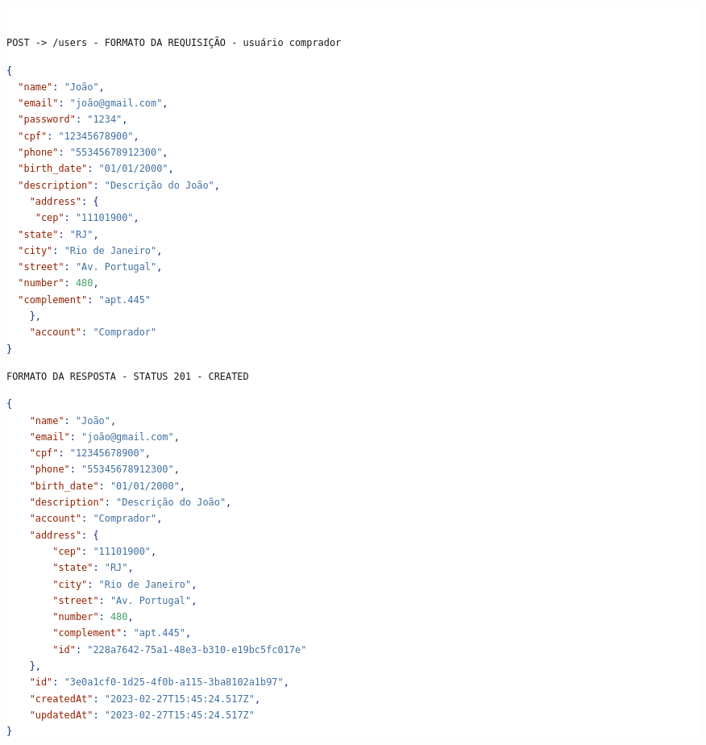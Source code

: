 ```json
```

<br/>


`POST -> /users - FORMATO DA REQUISIÇÃO - usuário comprador`

```json
{
  "name": "João",
  "email": "joão@gmail.com",
  "password": "1234",
  "cpf": "12345678900",
  "phone": "55345678912300",
  "birth_date": "01/01/2000",
  "description": "Descrição do João",
	"address": {
	 "cep": "11101900",
  "state": "RJ",
  "city": "Rio de Janeiro",
  "street": "Av. Portugal",
  "number": 480,
  "complement": "apt.445"
	},
	"account": "Comprador"
}
```

`FORMATO DA RESPOSTA - STATUS 201 - CREATED`

```json
{
 	"name": "João",
	"email": "joão@gmail.com",
	"cpf": "12345678900",
	"phone": "55345678912300",
	"birth_date": "01/01/2000",
	"description": "Descrição do João",
	"account": "Comprador",
	"address": {
		"cep": "11101900",
		"state": "RJ",
		"city": "Rio de Janeiro",
		"street": "Av. Portugal",
		"number": 480,
		"complement": "apt.445",
		"id": "228a7642-75a1-48e3-b310-e19bc5fc017e"
	},
	"id": "3e0a1cf0-1d25-4f0b-a115-3ba8102a1b97",
	"createdAt": "2023-02-27T15:45:24.517Z",
	"updatedAt": "2023-02-27T15:45:24.517Z"
}
```
